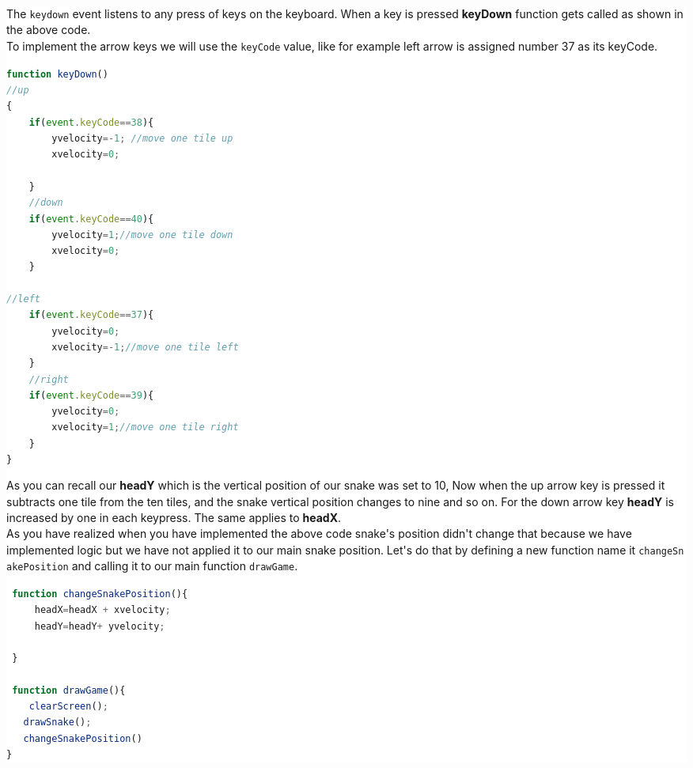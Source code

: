 The `keydown` event listens to any press of keys on the keyboard. When a key is pressed **keyDown** function gets called as shown in the above code.
<br>To implement the arrow keys we will use the `keyCode` value, like for example left arrow is assigned number 37 as its keyCode.

```javaScript
function keyDown()
//up
{
    if(event.keyCode==38){
        yvelocity=-1; //move one tile up
        xvelocity=0;

    }
    //down
    if(event.keyCode==40){
        yvelocity=1;//move one tile down
        xvelocity=0;
    }

//left
    if(event.keyCode==37){
        yvelocity=0;
        xvelocity=-1;//move one tile left
    }
    //right
    if(event.keyCode==39){
        yvelocity=0;
        xvelocity=1;//move one tile right
    }
}
```

As you can recall our **headY** which is the vertical position of our snake was set to 10, Now when the up arrow key is pressed it subtracts one tile from the ten tiles, and the snake vertical position changes to nine and so on. For the down arrow key **headY** is increased by one in each keypress. The same applies to **headX**.
<br>As you have realized when you have implemented the above code snake's position didn't change that because we have implemented logic but we have not applied it to our main snake position. Let's do that by defining a new function name it `changeSnakePosition` and calling it to our main function `drawGame`.

```javaScript
 function changeSnakePosition(){
     headX=headX + xvelocity;
     headY=headY+ yvelocity;

 }

 function drawGame(){
    clearScreen();
   drawSnake();
   changeSnakePosition()
}

```
